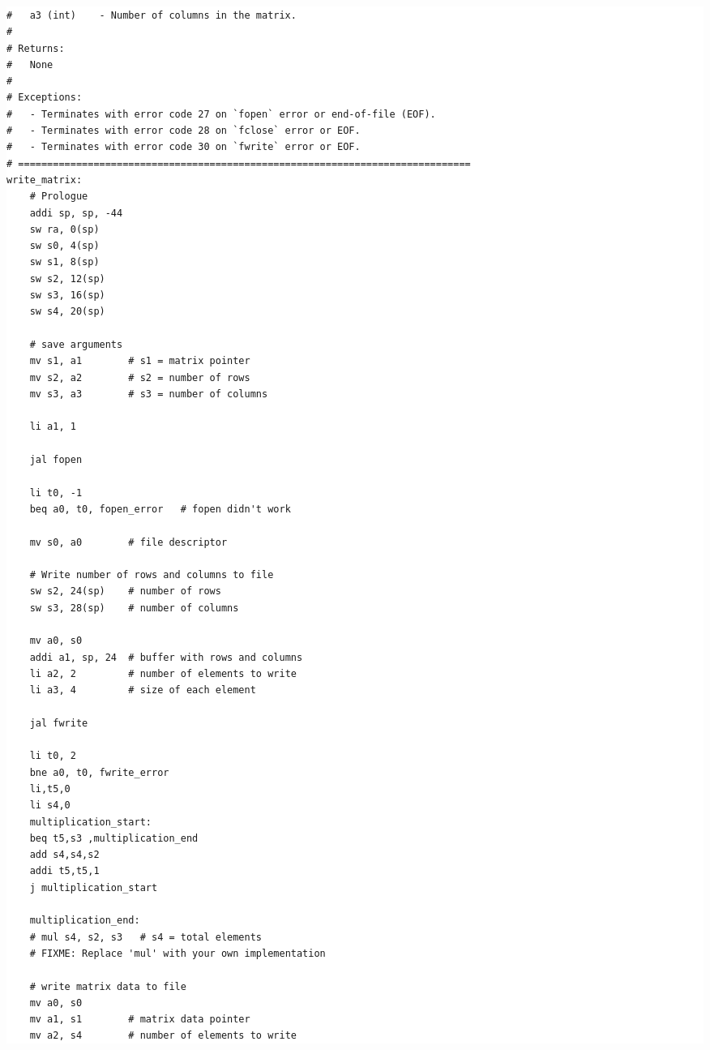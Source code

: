 ```
#   a3 (int)    - Number of columns in the matrix.
#
# Returns:
#   None
#
# Exceptions:
#   - Terminates with error code 27 on `fopen` error or end-of-file (EOF).
#   - Terminates with error code 28 on `fclose` error or EOF.
#   - Terminates with error code 30 on `fwrite` error or EOF.
# ==============================================================================
write_matrix:
    # Prologue
    addi sp, sp, -44
    sw ra, 0(sp)
    sw s0, 4(sp)
    sw s1, 8(sp)
    sw s2, 12(sp)
    sw s3, 16(sp)
    sw s4, 20(sp)

    # save arguments
    mv s1, a1        # s1 = matrix pointer
    mv s2, a2        # s2 = number of rows
    mv s3, a3        # s3 = number of columns

    li a1, 1

    jal fopen

    li t0, -1
    beq a0, t0, fopen_error   # fopen didn't work

    mv s0, a0        # file descriptor

    # Write number of rows and columns to file
    sw s2, 24(sp)    # number of rows
    sw s3, 28(sp)    # number of columns

    mv a0, s0
    addi a1, sp, 24  # buffer with rows and columns
    li a2, 2         # number of elements to write
    li a3, 4         # size of each element

    jal fwrite

    li t0, 2
    bne a0, t0, fwrite_error
    li,t5,0
    li s4,0
    multiplication_start:
    beq t5,s3 ,multiplication_end
    add s4,s4,s2
    addi t5,t5,1
    j multiplication_start
                            
    multiplication_end:
    # mul s4, s2, s3   # s4 = total elements
    # FIXME: Replace 'mul' with your own implementation

    # write matrix data to file
    mv a0, s0
    mv a1, s1        # matrix data pointer
    mv a2, s4        # number of elements to write
```